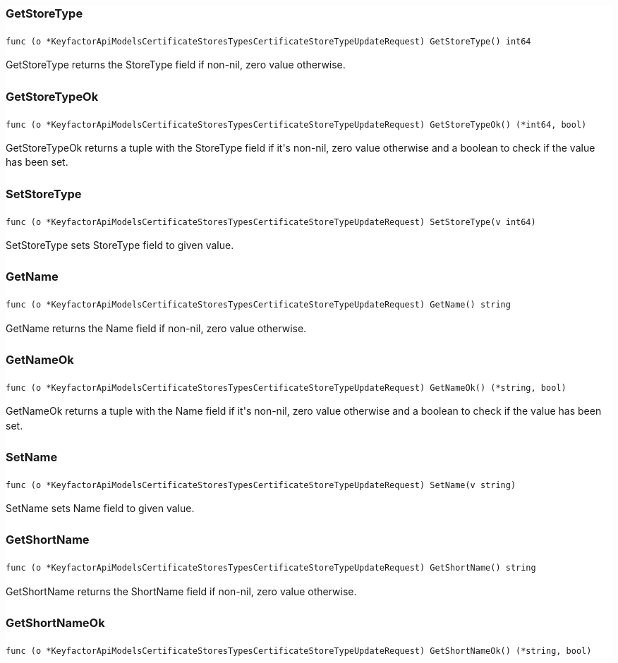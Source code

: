 ### GetStoreType

`func (o *KeyfactorApiModelsCertificateStoresTypesCertificateStoreTypeUpdateRequest) GetStoreType() int64`

GetStoreType returns the StoreType field if non-nil, zero value otherwise.

### GetStoreTypeOk

`func (o *KeyfactorApiModelsCertificateStoresTypesCertificateStoreTypeUpdateRequest) GetStoreTypeOk() (*int64, bool)`

GetStoreTypeOk returns a tuple with the StoreType field if it's non-nil, zero value otherwise
and a boolean to check if the value has been set.

### SetStoreType

`func (o *KeyfactorApiModelsCertificateStoresTypesCertificateStoreTypeUpdateRequest) SetStoreType(v int64)`

SetStoreType sets StoreType field to given value.


### GetName

`func (o *KeyfactorApiModelsCertificateStoresTypesCertificateStoreTypeUpdateRequest) GetName() string`

GetName returns the Name field if non-nil, zero value otherwise.

### GetNameOk

`func (o *KeyfactorApiModelsCertificateStoresTypesCertificateStoreTypeUpdateRequest) GetNameOk() (*string, bool)`

GetNameOk returns a tuple with the Name field if it's non-nil, zero value otherwise
and a boolean to check if the value has been set.

### SetName

`func (o *KeyfactorApiModelsCertificateStoresTypesCertificateStoreTypeUpdateRequest) SetName(v string)`

SetName sets Name field to given value.


### GetShortName

`func (o *KeyfactorApiModelsCertificateStoresTypesCertificateStoreTypeUpdateRequest) GetShortName() string`

GetShortName returns the ShortName field if non-nil, zero value otherwise.

### GetShortNameOk

`func (o *KeyfactorApiModelsCertificateStoresTypesCertificateStoreTypeUpdateRequest) GetShortNameOk() (*string, bool)`
